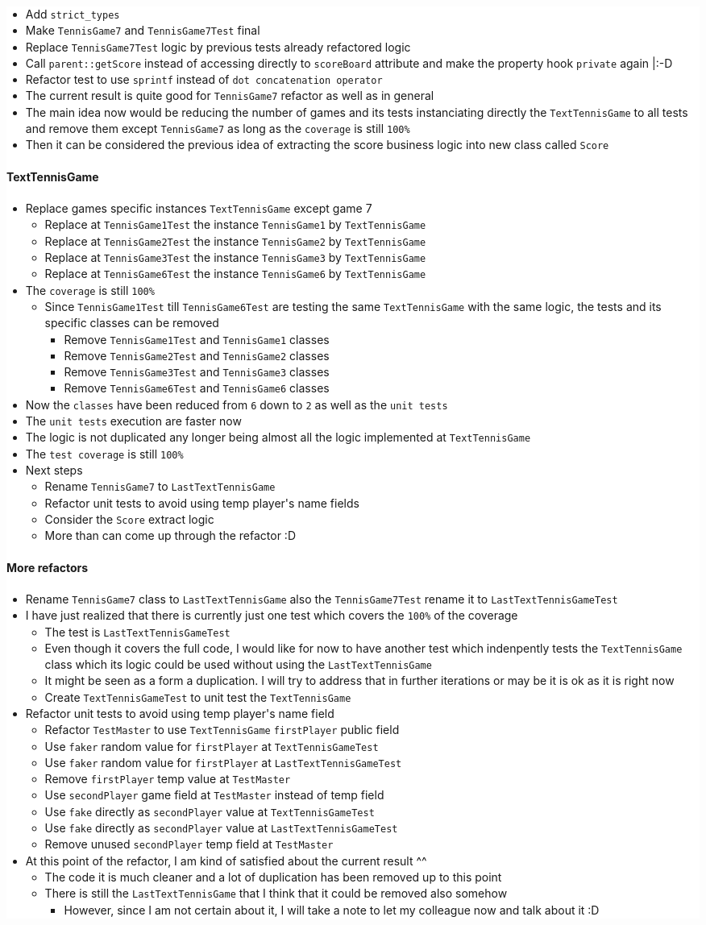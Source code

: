- Add `strict_types`
- Make `TennisGame7` and `TennisGame7Test` final
- Replace `TennisGame7Test` logic by previous tests already refactored logic
- Call `parent::getScore` instead of accessing directly to `scoreBoard` attribute and make the property hook `private` again |:-D
- Refactor test to use `sprintf` instead of `dot concatenation operator`
- The current result is quite good for `TennisGame7` refactor as well as in general
- The main idea now would be reducing the number of games and its tests instanciating directly the `TextTennisGame` to all tests and remove them except `TennisGame7` as long as the `coverage` is still `100%`
- Then it can be considered the previous idea of extracting the score business logic into new class called `Score`

#### TextTennisGame
- Replace games specific instances `TextTennisGame` except game 7
  - Replace at `TennisGame1Test` the instance `TennisGame1` by `TextTennisGame`
  - Replace at `TennisGame2Test` the instance `TennisGame2` by `TextTennisGame`
  - Replace at `TennisGame3Test` the instance `TennisGame3` by `TextTennisGame`
  - Replace at `TennisGame6Test` the instance `TennisGame6` by `TextTennisGame`
- The `coverage` is still `100%`
  - Since `TennisGame1Test` till `TennisGame6Test` are testing the same `TextTennisGame` with the same logic, the tests and its specific classes can be removed
    - Remove `TennisGame1Test` and `TennisGame1` classes
    - Remove `TennisGame2Test` and `TennisGame2` classes
    - Remove `TennisGame3Test` and `TennisGame3` classes
    - Remove `TennisGame6Test` and `TennisGame6` classes
- Now the `classes` have been reduced from `6` down to `2` as well as the `unit tests`
- The `unit tests` execution are faster now
- The logic is not duplicated any longer being almost all the logic implemented at `TextTennisGame`
- The `test coverage` is still `100%`
- Next steps
  - Rename `TennisGame7` to `LastTextTennisGame`
  - Refactor unit tests to avoid using temp player's name fields
  - Consider the `Score` extract logic
  - More than can come up through the refactor :D

#### More refactors
- Rename `TennisGame7` class to `LastTextTennisGame` also the `TennisGame7Test` rename it to `LastTextTennisGameTest`
- I have just realized that there is currently just one test which covers the `100%` of the coverage
  - The test is `LastTextTennisGameTest`
  - Even though it covers the full code, I would like for now to have another test which indenpently tests the `TextTennisGame` class which its logic could be used without using the `LastTextTennisGame`
  - It might be seen as a form a duplication. I will try to address that in further iterations or may be it is ok as it is right now
  - Create `TextTennisGameTest` to unit test the `TextTennisGame`
- Refactor unit tests to avoid using temp player's name field
  - Refactor `TestMaster` to use `TextTennisGame` `firstPlayer` public field
  - Use `faker` random value for `firstPlayer` at `TextTennisGameTest`
  - Use `faker` random value for `firstPlayer` at `LastTextTennisGameTest`
  - Remove `firstPlayer` temp value at `TestMaster`
  - Use `secondPlayer` game field at `TestMaster` instead of temp field
  - Use `fake` directly as `secondPlayer` value at `TextTennisGameTest`
  - Use `fake` directly as `secondPlayer` value at `LastTextTennisGameTest`
  - Remove unused `secondPlayer` temp field at `TestMaster`
- At this point of the refactor, I am kind of satisfied about the current result ^^
  - The code it is much cleaner and a lot of duplication has been removed up to this point
  - There is still the `LastTextTennisGame` that I think that it could be removed also somehow
    - However, since I am not certain about it, I will take a note to let my colleague now and talk about it :D